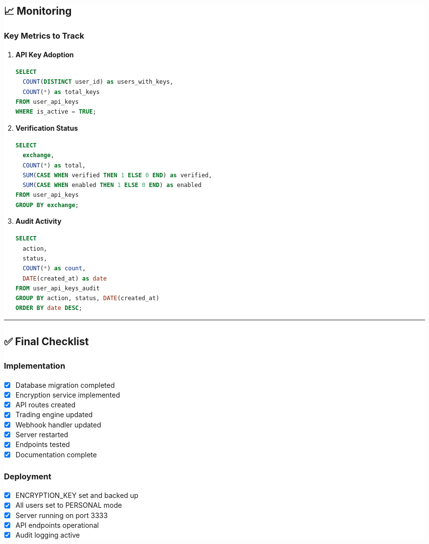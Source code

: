 ## 📈 Monitoring

### Key Metrics to Track

1. **API Key Adoption**
   ```sql
   SELECT
     COUNT(DISTINCT user_id) as users_with_keys,
     COUNT(*) as total_keys
   FROM user_api_keys
   WHERE is_active = TRUE;
   ```

2. **Verification Status**
   ```sql
   SELECT
     exchange,
     COUNT(*) as total,
     SUM(CASE WHEN verified THEN 1 ELSE 0 END) as verified,
     SUM(CASE WHEN enabled THEN 1 ELSE 0 END) as enabled
   FROM user_api_keys
   GROUP BY exchange;
   ```

3. **Audit Activity**
   ```sql
   SELECT
     action,
     status,
     COUNT(*) as count,
     DATE(created_at) as date
   FROM user_api_keys_audit
   GROUP BY action, status, DATE(created_at)
   ORDER BY date DESC;
   ```

---

## ✅ Final Checklist

### Implementation
- [x] Database migration completed
- [x] Encryption service implemented
- [x] API routes created
- [x] Trading engine updated
- [x] Webhook handler updated
- [x] Server restarted
- [x] Endpoints tested
- [x] Documentation complete

### Deployment
- [x] ENCRYPTION_KEY set and backed up
- [x] All users set to PERSONAL mode
- [x] Server running on port 3333
- [x] API endpoints operational
- [x] Audit logging active
